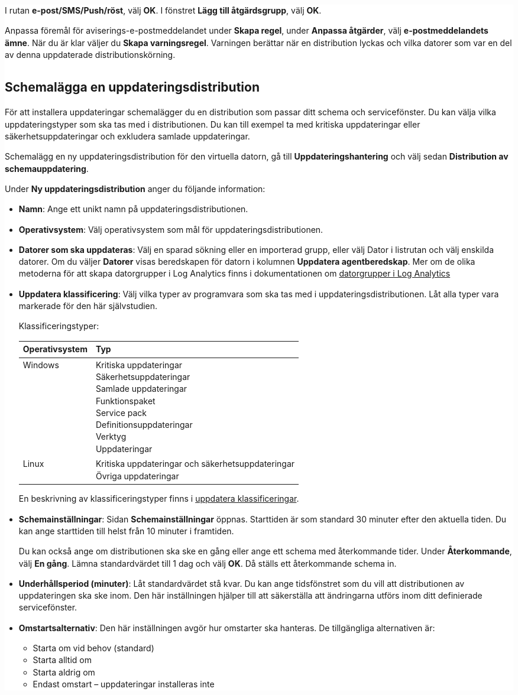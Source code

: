I rutan **e-post/SMS/Push/röst**, välj **OK**. I fönstret **Lägg till åtgärdsgrupp**, välj **OK**.

Anpassa föremål för aviserings-e-postmeddelandet under **Skapa regel**, under **Anpassa åtgärder**, välj **e-postmeddelandets ämne**. När du är klar väljer du **Skapa varningsregel**. Varningen berättar när en distribution lyckas och vilka datorer som var en del av denna uppdaterade distributionskörning.

## <a name="schedule-an-update-deployment"></a>Schemalägga en uppdateringsdistribution

För att installera uppdateringar schemalägger du en distribution som passar ditt schema och servicefönster. Du kan välja vilka uppdateringstyper som ska tas med i distributionen. Du kan till exempel ta med kritiska uppdateringar eller säkerhetsuppdateringar och exkludera samlade uppdateringar.

Schemalägg en ny uppdateringsdistribution för den virtuella datorn, gå till **Uppdateringshantering** och välj sedan **Distribution av schemauppdatering**.

Under **Ny uppdateringsdistribution** anger du följande information:

* **Namn**: Ange ett unikt namn på uppdateringsdistributionen.

* **Operativsystem**: Välj operativsystem som mål för uppdateringsdistributionen.

* **Datorer som ska uppdateras**: Välj en sparad sökning eller en importerad grupp, eller välj Dator i listrutan och välj enskilda datorer. Om du väljer **Datorer** visas beredskapen för datorn i kolumnen **Uppdatera agentberedskap**. Mer om de olika metoderna för att skapa datorgrupper i Log Analytics finns i dokumentationen om [datorgrupper i Log Analytics](../log-analytics/log-analytics-computer-groups.md)

* **Uppdatera klassificering**: Välj vilka typer av programvara som ska tas med i uppdateringsdistributionen. Låt alla typer vara markerade för den här självstudien.

  Klassificeringstyper:

   |Operativsystem  |Typ  |
   |---------|---------|
   |Windows     | Kritiska uppdateringar</br>Säkerhetsuppdateringar</br>Samlade uppdateringar</br>Funktionspaket</br>Service pack</br>Definitionsuppdateringar</br>Verktyg</br>Uppdateringar        |
   |Linux     | Kritiska uppdateringar och säkerhetsuppdateringar</br>Övriga uppdateringar       |

   En beskrivning av klassificeringstyper finns i [uppdatera klassificeringar](automation-update-management.md#update-classifications).

* **Schemainställningar**: Sidan **Schemainställningar** öppnas. Starttiden är som standard 30 minuter efter den aktuella tiden. Du kan ange starttiden till helst från 10 minuter i framtiden.

   Du kan också ange om distributionen ska ske en gång eller ange ett schema med återkommande tider. Under **Återkommande**, välj **En gång**. Lämna standardvärdet till 1 dag och välj **OK**. Då ställs ett återkommande schema in.

* **Underhållsperiod (minuter)**: Låt standardvärdet stå kvar. Du kan ange tidsfönstret som du vill att distributionen av uppdateringen ska ske inom. Den här inställningen hjälper till att säkerställa att ändringarna utförs inom ditt definierade servicefönster.

* **Omstartsalternativ**: Den här inställningen avgör hur omstarter ska hanteras. De tillgängliga alternativen är:
  * Starta om vid behov (standard)
  * Starta alltid om
  * Starta aldrig om
  * Endast omstart – uppdateringar installeras inte
